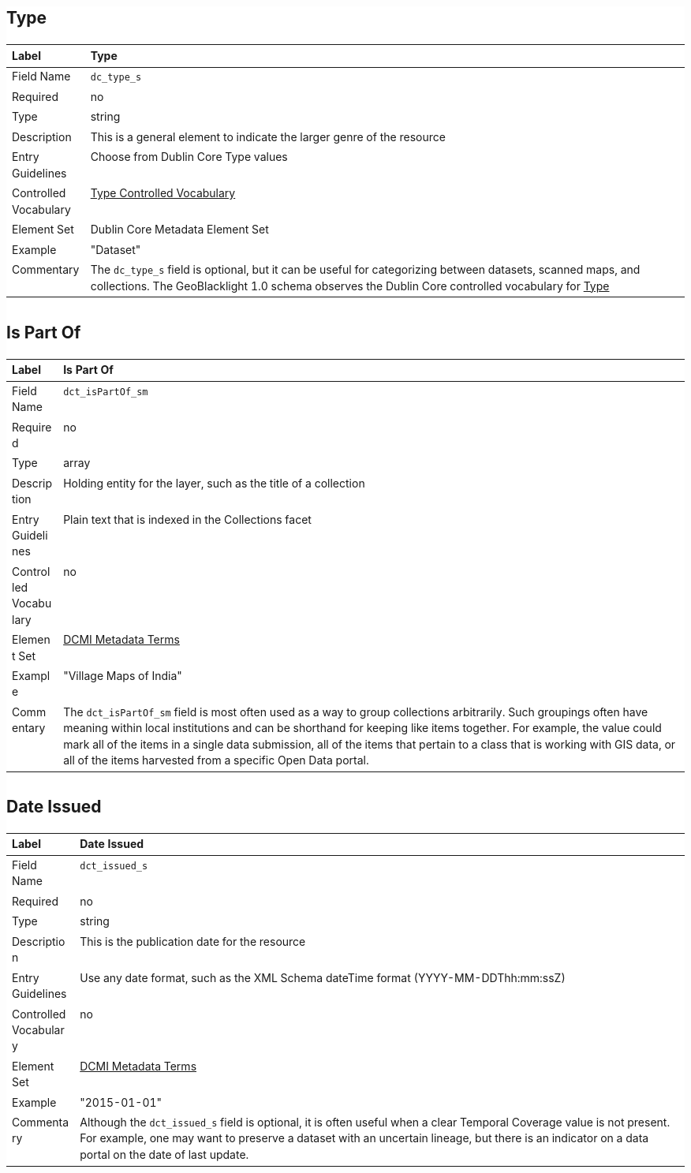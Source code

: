 ## Type

| Label							| Type|
|:----------------------|:-----------|
| Field Name							| `dc_type_s`|
| Required						| no|
| Type							| string|
| Description					| This is a general element to indicate the larger genre of the resource|
| Entry Guidelines				| Choose from Dublin Core Type values|
| Controlled Vocabulary			| [Type Controlled Vocabulary](https://www.dublincore.org/specifications/dublin-core/dcmi-terms/#section-7)|
| Element Set					| Dublin Core Metadata Element Set|
| Example						| "Dataset"|
| Commentary | The `dc_type_s` field is optional, but it can be useful for categorizing between datasets, scanned maps, and collections. The GeoBlacklight 1.0 schema observes the Dublin Core controlled vocabulary for [Type](https://www.dublincore.org/specifications/dublin-core/dcmi-terms/#section-7)|

## Is Part Of

| Label							| Is Part Of|
|:----------------------|:-----------|
| Field Name							| `dct_isPartOf_sm`|
| Required						| no|
| Type							| array|
| Description					| Holding entity for the layer, such as the title of a collection|
| Entry Guidelines				| Plain text that is indexed in the Collections facet|
| Controlled Vocabulary			| no|
| Element Set					| [DCMI Metadata Terms](http://dublincore.org/documents/dcmi-terms/)|
| Example						| "Village Maps of India"|
| Commentary | The `dct_isPartOf_sm` field is most often used as a way to group collections arbitrarily. Such groupings often have meaning within local institutions and can be shorthand for keeping like items together. For example, the value could mark all of the items in a single data submission, all of the items that pertain to a class that is working with GIS data, or all of the items harvested from a specific Open Data portal.|

## Date Issued

| Label							| Date Issued|
|:----------------------|:-----------|
| Field Name							| `dct_issued_s`|
| Required						| no|
| Type							| string|
| Description					| This is the publication date for the resource|
| Entry Guidelines				| Use any date format, such as the XML Schema dateTime format (YYYY-MM-DDThh:mm:ssZ)|
| Controlled Vocabulary			| no|
| Element Set					| [DCMI Metadata Terms](http://dublincore.org/documents/dcmi-terms/)|
| Example						| "2015-01-01"|
| Commentary | Although the `dct_issued_s` field is optional, it is often useful when a clear Temporal Coverage value is not present. For example, one may want to preserve a dataset with an uncertain lineage, but there is an indicator on a data portal on the date of last update.|
